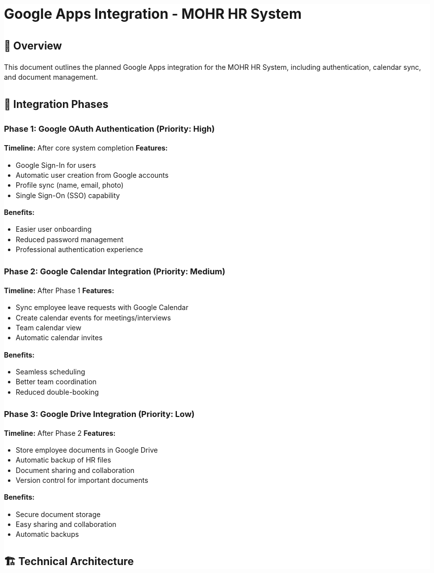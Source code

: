 # Google Apps Integration - MOHR HR System

## 🎯 Overview

This document outlines the planned Google Apps integration for the MOHR HR System, including authentication, calendar sync, and document management.

## 🚀 Integration Phases

### Phase 1: Google OAuth Authentication (Priority: High)
**Timeline:** After core system completion
**Features:**
- Google Sign-In for users
- Automatic user creation from Google accounts
- Profile sync (name, email, photo)
- Single Sign-On (SSO) capability

**Benefits:**
- Easier user onboarding
- Reduced password management
- Professional authentication experience

### Phase 2: Google Calendar Integration (Priority: Medium)
**Timeline:** After Phase 1
**Features:**
- Sync employee leave requests with Google Calendar
- Create calendar events for meetings/interviews
- Team calendar view
- Automatic calendar invites

**Benefits:**
- Seamless scheduling
- Better team coordination
- Reduced double-booking

### Phase 3: Google Drive Integration (Priority: Low)
**Timeline:** After Phase 2
**Features:**
- Store employee documents in Google Drive
- Automatic backup of HR files
- Document sharing and collaboration
- Version control for important documents

**Benefits:**
- Secure document storage
- Easy sharing and collaboration
- Automatic backups

## 🏗️ Technical Architecture
